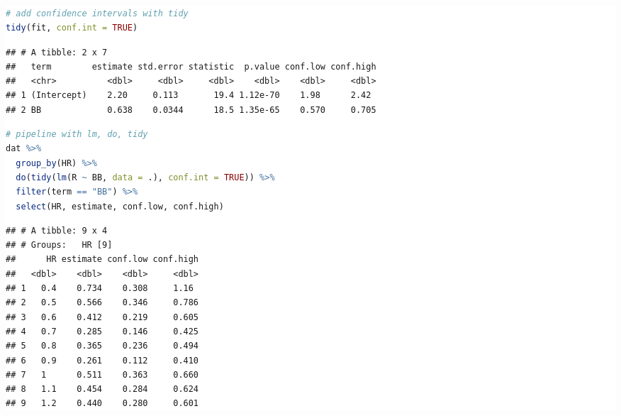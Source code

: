 ``` r
# add confidence intervals with tidy
tidy(fit, conf.int = TRUE)
```

    ## # A tibble: 2 x 7
    ##   term        estimate std.error statistic  p.value conf.low conf.high
    ##   <chr>          <dbl>     <dbl>     <dbl>    <dbl>    <dbl>     <dbl>
    ## 1 (Intercept)    2.20     0.113       19.4 1.12e-70    1.98      2.42 
    ## 2 BB             0.638    0.0344      18.5 1.35e-65    0.570     0.705

``` r
# pipeline with lm, do, tidy
dat %>%  
  group_by(HR) %>%
  do(tidy(lm(R ~ BB, data = .), conf.int = TRUE)) %>%
  filter(term == "BB") %>%
  select(HR, estimate, conf.low, conf.high)
```

    ## # A tibble: 9 x 4
    ## # Groups:   HR [9]
    ##      HR estimate conf.low conf.high
    ##   <dbl>    <dbl>    <dbl>     <dbl>
    ## 1   0.4    0.734    0.308     1.16 
    ## 2   0.5    0.566    0.346     0.786
    ## 3   0.6    0.412    0.219     0.605
    ## 4   0.7    0.285    0.146     0.425
    ## 5   0.8    0.365    0.236     0.494
    ## 6   0.9    0.261    0.112     0.410
    ## 7   1      0.511    0.363     0.660
    ## 8   1.1    0.454    0.284     0.624
    ## 9   1.2    0.440    0.280     0.601

